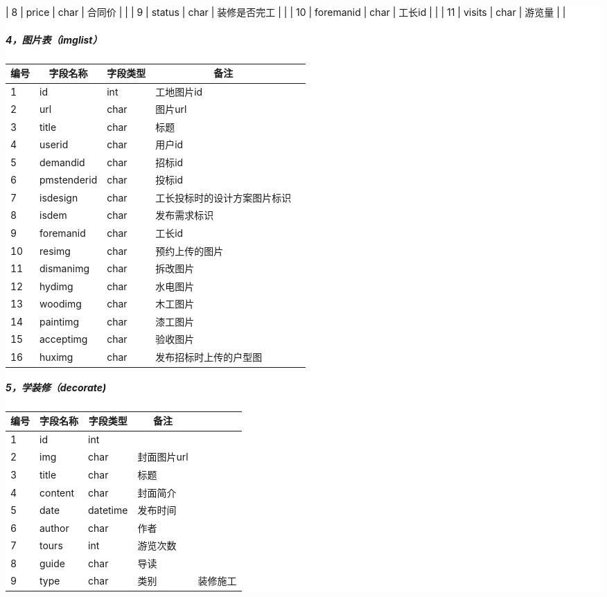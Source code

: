 | 8    | price     | char     | 合同价         |          |
| 9    | status    | char     | 装修是否完工   |          |
| 10   | foremanid | char     | 工长id         |          |
| 11   | visits    | char     | 游览量         |          |

##### 4，图片表（imglist）

| 编号 | 字段名称    | 字段类型 | 备注                         |      |
| ---- | ----------- | -------- | ---------------------------- | ---- |
| 1    | id          | int      | 工地图片id                   |      |
| 2    | url         | char     | 图片url                      |      |
| 3    | title       | char     | 标题                         |      |
| 4    | userid      | char     | 用户id                       |      |
| 5    | demandid    | char     | 招标id                       |      |
| 6    | pmstenderid | char     | 投标id                       |      |
| 7    | isdesign    | char     | 工长投标时的设计方案图片标识 |      |
| 8    | isdem       | char     | 发布需求标识                 |      |
| 9    | foremanid   | char     | 工长id                       |      |
| 10   | resimg      | char     | 预约上传的图片               |      |
| 11   | dismanimg   | char     | 拆改图片                     |      |
| 12   | hydimg      | char     | 水电图片                     |      |
| 13   | woodimg     | char     | 木工图片                     |      |
| 14   | paintimg    | char     | 漆工图片                     |      |
| 15   | acceptimg   | char     | 验收图片                     |      |
| 16   | huximg      | char     | 发布招标时上传的户型图       |      |

##### 5，学装修（decorate)

| 编号 | 字段名称 | 字段类型 | 备注        |          |
| ---- | -------- | -------- | ----------- | -------- |
| 1    | id       | int      |             |          |
| 2    | img      | char     | 封面图片url |          |
| 3    | title    | char     | 标题        |          |
| 4    | content  | char     | 封面简介    |          |
| 5    | date     | datetime | 发布时间    |          |
| 6    | author   | char     | 作者        |          |
| 7    | tours    | int      | 游览次数    |          |
| 8    | guide    | char     | 导读        |          |
| 9    | type     | char     | 类别        | 装修施工 |
